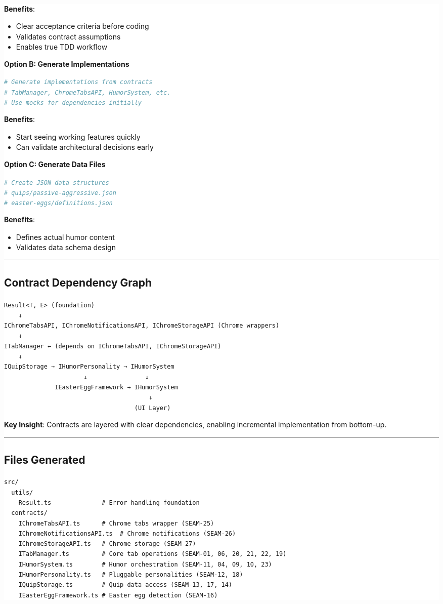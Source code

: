 **Benefits**:
- Clear acceptance criteria before coding
- Validates contract assumptions
- Enables true TDD workflow

**Option B: Generate Implementations**
```bash
# Generate implementations from contracts
# TabManager, ChromeTabsAPI, HumorSystem, etc.
# Use mocks for dependencies initially
```

**Benefits**:
- Start seeing working features quickly
- Can validate architectural decisions early

**Option C: Generate Data Files**
```bash
# Create JSON data structures
# quips/passive-aggressive.json
# easter-eggs/definitions.json
```

**Benefits**:
- Defines actual humor content
- Validates data schema design

---

## Contract Dependency Graph

```
Result<T, E> (foundation)
    ↓
IChromeTabsAPI, IChromeNotificationsAPI, IChromeStorageAPI (Chrome wrappers)
    ↓
ITabManager ← (depends on IChromeTabsAPI, IChromeStorageAPI)
    ↓
IQuipStorage → IHumorPersonality → IHumorSystem
                      ↓                ↓
              IEasterEggFramework → IHumorSystem
                                        ↓
                                    (UI Layer)
```

**Key Insight**: Contracts are layered with clear dependencies, enabling incremental implementation from bottom-up.

---

## Files Generated

```
src/
  utils/
    Result.ts              # Error handling foundation
  contracts/
    IChromeTabsAPI.ts      # Chrome tabs wrapper (SEAM-25)
    IChromeNotificationsAPI.ts  # Chrome notifications (SEAM-26)
    IChromeStorageAPI.ts   # Chrome storage (SEAM-27)
    ITabManager.ts         # Core tab operations (SEAM-01, 06, 20, 21, 22, 19)
    IHumorSystem.ts        # Humor orchestration (SEAM-11, 04, 09, 10, 23)
    IHumorPersonality.ts   # Pluggable personalities (SEAM-12, 18)
    IQuipStorage.ts        # Quip data access (SEAM-13, 17, 14)
    IEasterEggFramework.ts # Easter egg detection (SEAM-16)
```
